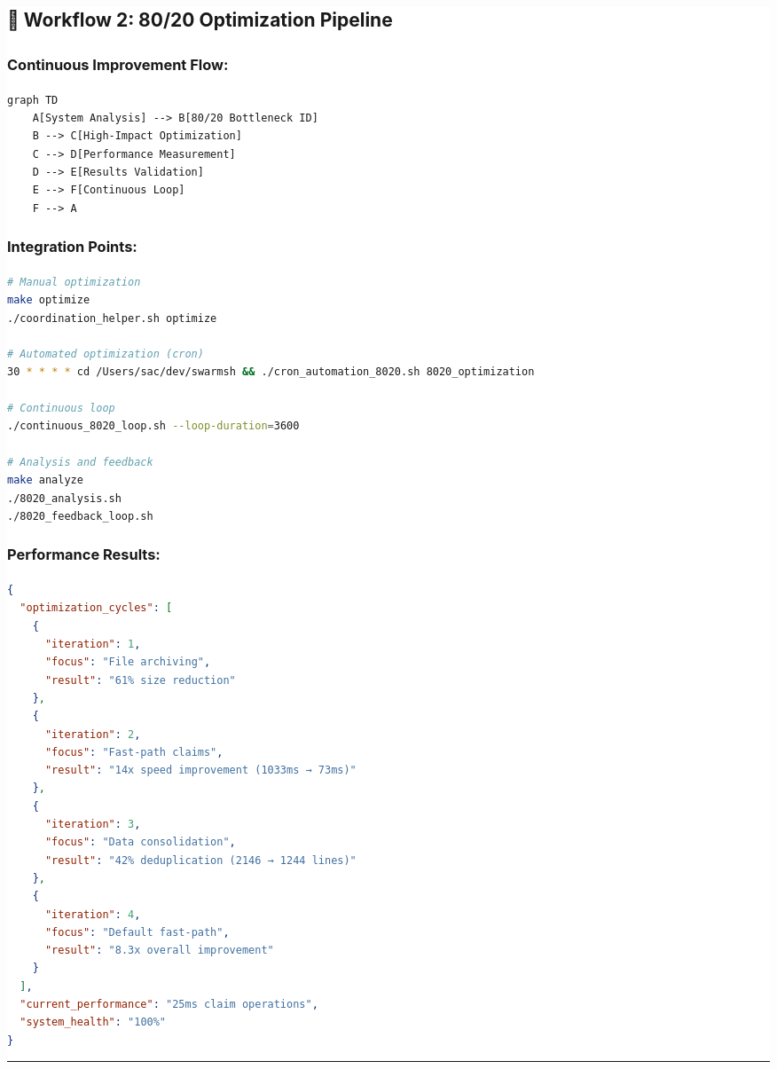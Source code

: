 
## 🔄 Workflow 2: 80/20 Optimization Pipeline

### **Continuous Improvement Flow:**
```mermaid
graph TD
    A[System Analysis] --> B[80/20 Bottleneck ID]
    B --> C[High-Impact Optimization]
    C --> D[Performance Measurement]
    D --> E[Results Validation]
    E --> F[Continuous Loop]
    F --> A
```

### **Integration Points:**
```bash
# Manual optimization
make optimize
./coordination_helper.sh optimize

# Automated optimization (cron)
30 * * * * cd /Users/sac/dev/swarmsh && ./cron_automation_8020.sh 8020_optimization

# Continuous loop
./continuous_8020_loop.sh --loop-duration=3600

# Analysis and feedback
make analyze
./8020_analysis.sh
./8020_feedback_loop.sh
```

### **Performance Results:**
```json
{
  "optimization_cycles": [
    {
      "iteration": 1,
      "focus": "File archiving",
      "result": "61% size reduction"
    },
    {
      "iteration": 2, 
      "focus": "Fast-path claims",
      "result": "14x speed improvement (1033ms → 73ms)"
    },
    {
      "iteration": 3,
      "focus": "Data consolidation", 
      "result": "42% deduplication (2146 → 1244 lines)"
    },
    {
      "iteration": 4,
      "focus": "Default fast-path",
      "result": "8.3x overall improvement"
    }
  ],
  "current_performance": "25ms claim operations",
  "system_health": "100%"
}
```

---